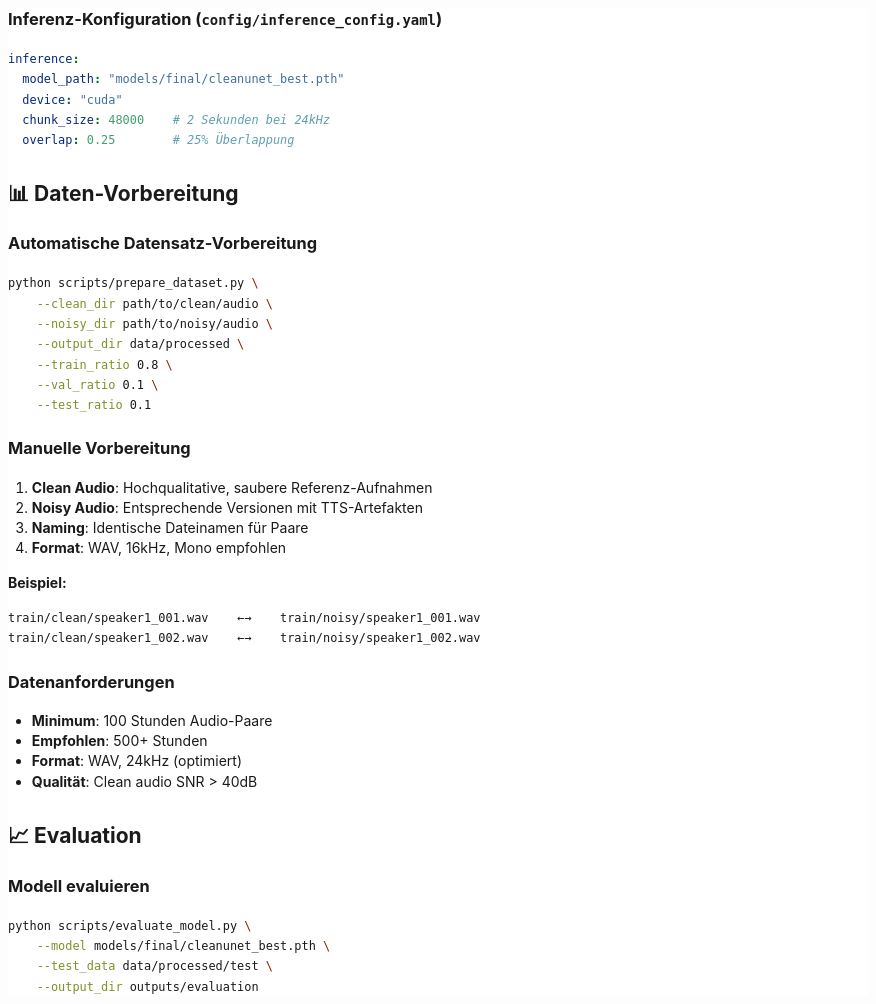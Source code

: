 ### Inferenz-Konfiguration (`config/inference_config.yaml`)

```yaml
inference:
  model_path: "models/final/cleanunet_best.pth"
  device: "cuda"
  chunk_size: 48000    # 2 Sekunden bei 24kHz
  overlap: 0.25        # 25% Überlappung
```

## 📊 Daten-Vorbereitung

### Automatische Datensatz-Vorbereitung

```bash
python scripts/prepare_dataset.py \
    --clean_dir path/to/clean/audio \
    --noisy_dir path/to/noisy/audio \
    --output_dir data/processed \
    --train_ratio 0.8 \
    --val_ratio 0.1 \
    --test_ratio 0.1
```

### Manuelle Vorbereitung

1. **Clean Audio**: Hochqualitative, saubere Referenz-Aufnahmen
2. **Noisy Audio**: Entsprechende Versionen mit TTS-Artefakten
3. **Naming**: Identische Dateinamen für Paare
4. **Format**: WAV, 16kHz, Mono empfohlen

**Beispiel:**
```
train/clean/speaker1_001.wav    ←→    train/noisy/speaker1_001.wav
train/clean/speaker1_002.wav    ←→    train/noisy/speaker1_002.wav
```

### Datenanforderungen

- **Minimum**: 100 Stunden Audio-Paare
- **Empfohlen**: 500+ Stunden
- **Format**: WAV, 24kHz (optimiert)
- **Qualität**: Clean audio SNR > 40dB

## 📈 Evaluation

### Modell evaluieren

```bash
python scripts/evaluate_model.py \
    --model models/final/cleanunet_best.pth \
    --test_data data/processed/test \
    --output_dir outputs/evaluation
```
